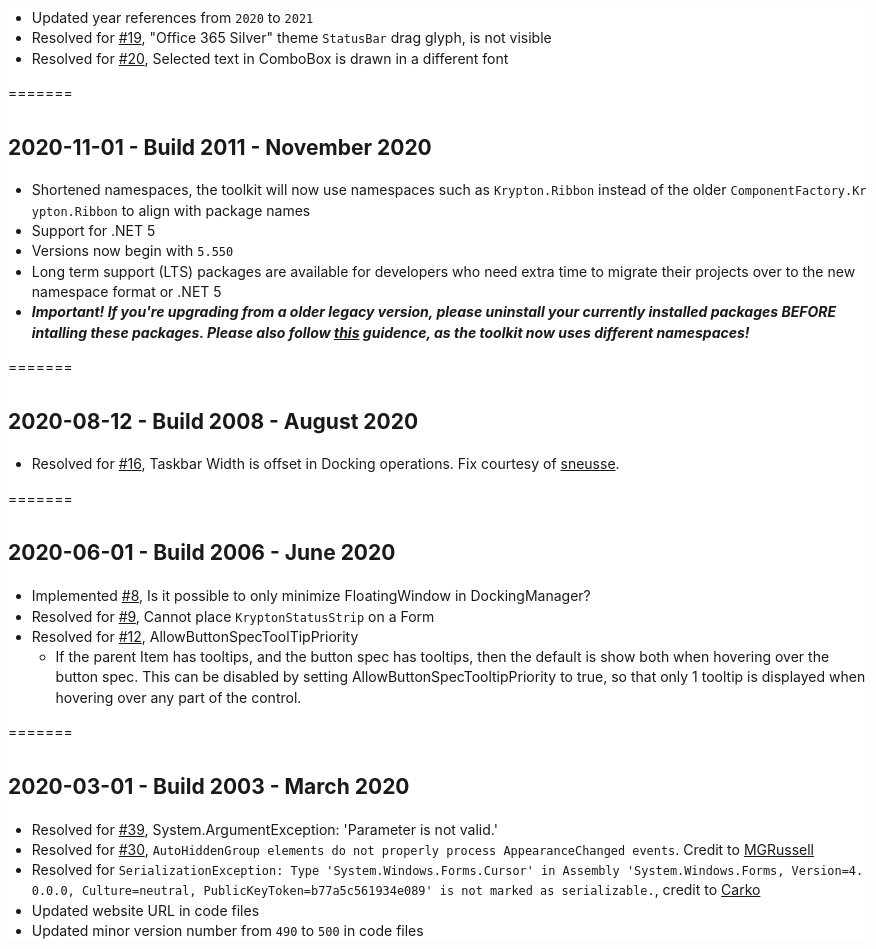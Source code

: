 * Updated year references from `2020` to `2021`
* Resolved for [#19](https://github.com/Krypton-Suite/Standard-Toolkit/issues/19), "Office 365 Silver" theme `StatusBar` drag glyph, is not visible
* Resolved for [#20](https://github.com/Krypton-Suite/Standard-Toolkit/issues/20), Selected text in ComboBox is drawn in a different font

=======

## 2020-11-01 - Build 2011 - November 2020
* Shortened namespaces, the toolkit will now use namespaces such as `Krypton.Ribbon` instead of the older `ComponentFactory.Krypton.Ribbon` to align with package names
* Support for .NET 5
* Versions now begin with `5.550`
* Long term support (LTS) packages are available for developers who need extra time to migrate their projects over to the new namespace format or .NET 5
* ***Important! If you're upgrading from a older legacy version, please uninstall your currently installed packages BEFORE intalling these packages. Please also follow [this](https://github.com/Krypton-Suite/Standard-Toolkit-Online-Help/blob/master/Source/Documentation/Standard%20Toolkit%20Migration%20Guide.md) guidence, as the toolkit now uses different namespaces!***

=======

## 2020-08-12 - Build 2008 - August 2020
* Resolved for [#16](https://github.com/Krypton-Suite/Standard-Toolkit/issues/16), Taskbar Width is offset in Docking operations. Fix courtesy of [sneusse](https://github.com/sneusse).

=======

## 2020-06-01 - Build 2006 - June 2020
* Implemented [#8](https://github.com/Krypton-Suite/Standard-Toolkit/issues/8), Is it possible to only minimize FloatingWindow in DockingManager?
* Resolved for [#9](https://github.com/Krypton-Suite/Standard-Toolkit/issues/9), Cannot place `KryptonStatusStrip` on a Form
* Resolved for [#12](https://github.com/Krypton-Suite/Standard-Toolkit/issues/12), AllowButtonSpecToolTipPriority 
    - If the parent Item has tooltips, and the button spec has tooltips, then the default is show both when hovering over the button spec. This can be disabled by setting AllowButtonSpecTooltipPriority to true, so that only 1 tooltip is displayed when hovering over any part of the control.

=======

## 2020-03-01 - Build 2003 - March 2020
* Resolved for [#39](https://github.com/Wagnerp/Krypton-Toolkit-Suite-NET-Core/issues/39), System.ArgumentException: 'Parameter is not valid.'
* Resolved for [#30](https://github.com/Wagnerp/Krypton-Toolkit-Suite-NET-Core/issues/30), `AutoHiddenGroup elements do not properly process AppearanceChanged events`. Credit to [MGRussell](https://github.com/MGRussell)
* Resolved for `SerializationException: Type 'System.Windows.Forms.Cursor' in Assembly 'System.Windows.Forms, Version=4.0.0.0, Culture=neutral, PublicKeyToken=b77a5c561934e089' is not marked as serializable.`, credit to [Carko](https://github.com/Carko)
* Updated website URL in code files
* Updated minor version number from `490` to `500` in code files
